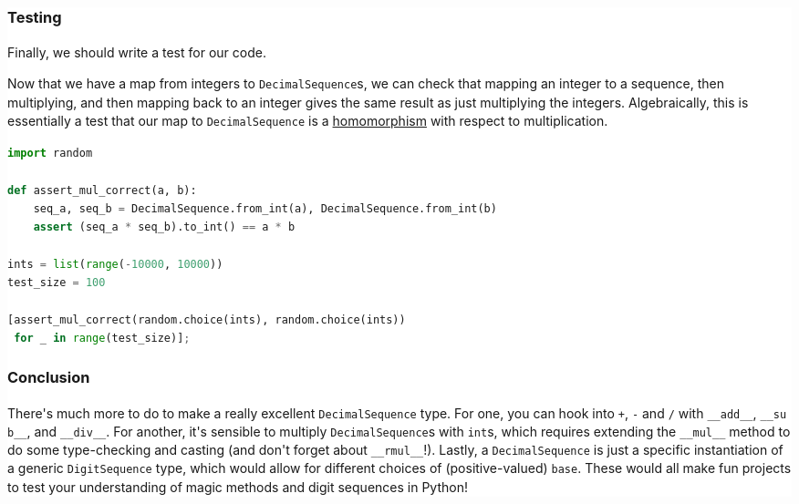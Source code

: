 ### Testing

Finally, we should write a test for our code.

Now that we have a map from integers to `DecimalSequence`s,
we can check that mapping an integer to a sequence,
then multiplying,
and then mapping back to an integer
gives the same result as just multiplying the integers.
Algebraically, this is essentially a test that our map to `DecimalSequence` is a
[homomorphism](https://en.wikipedia.org/wiki/Homomorphism)
with respect to multiplication.


```python
import random

def assert_mul_correct(a, b):
    seq_a, seq_b = DecimalSequence.from_int(a), DecimalSequence.from_int(b)
    assert (seq_a * seq_b).to_int() == a * b

ints = list(range(-10000, 10000))
test_size = 100

[assert_mul_correct(random.choice(ints), random.choice(ints))
 for _ in range(test_size)];
```

### Conclusion

There's much more to do to make a really excellent `DecimalSequence` type.
For one, you can hook into `+`, `-` and `/` with `__add__`, `__sub__`, and `__div__`.
For another, it's sensible to multiply `DecimalSequence`s with `int`s,
which requires extending the `__mul__` method to do some type-checking and casting
(and don't forget about `__rmul__`!).
Lastly, a `DecimalSequence` is just a specific instantiation of a generic
`DigitSequence` type, which would allow for different choices of (positive-valued) `base`.
These would all make fun projects to test your understanding of magic methods
and digit sequences in Python!


[to_int_from_int]: {{site.imgurl}}/to_int_from_int.jpg

